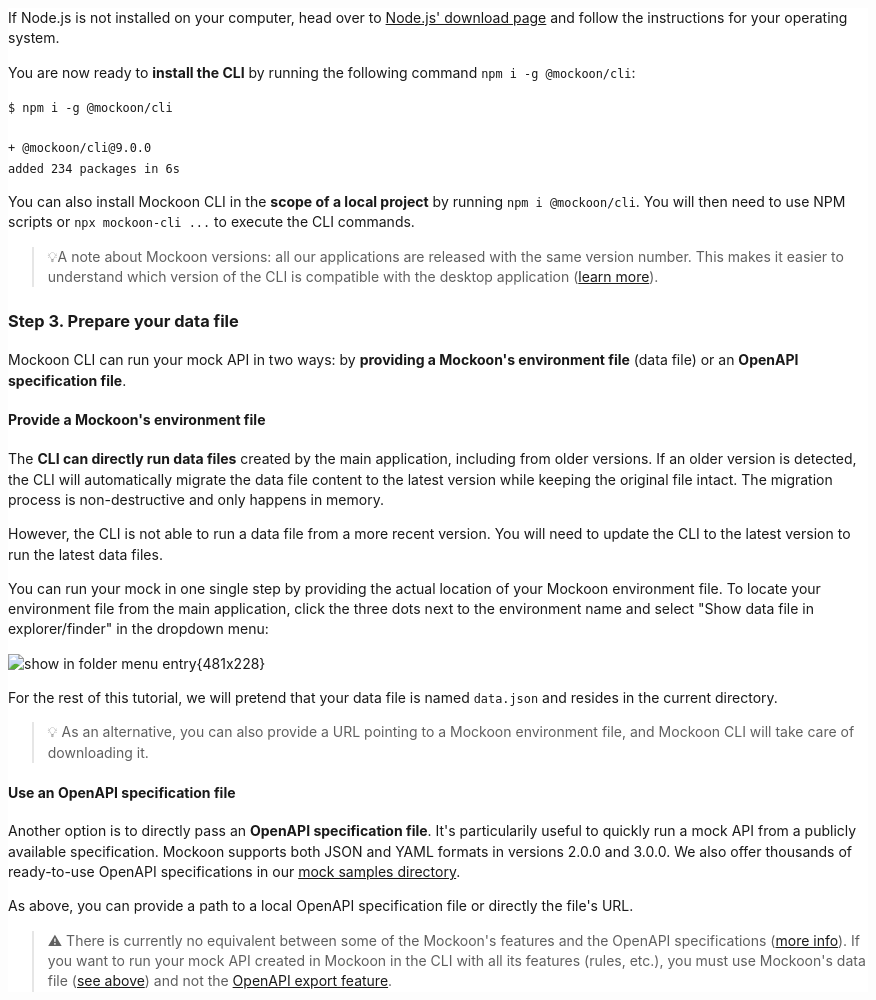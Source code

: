 If Node.js is not installed on your computer, head over to [Node.js' download page](https://nodejs.org/en/download) and follow the instructions for your operating system.

You are now ready to **install the CLI** by running the following command `npm i -g @mockoon/cli`:

```sh-sessions
$ npm i -g @mockoon/cli

+ @mockoon/cli@9.0.0
added 234 packages in 6s
```

You can also install Mockoon CLI in the **scope of a local project** by running `npm i @mockoon/cli`. You will then need to use NPM scripts or `npx mockoon-cli ...` to execute the CLI commands.

> 💡A note about Mockoon versions: all our applications are released with the same version number. This makes it easier to understand which version of the CLI is compatible with the desktop application ([learn more](/docs/latest/about/#versioning)).

### Step 3. Prepare your data file

Mockoon CLI can run your mock API in two ways: by **providing a Mockoon's environment file** (data file) or an **OpenAPI specification file**.

#### Provide a Mockoon's environment file

The **CLI can directly run data files** created by the main application, including from older versions. If an older version is detected, the CLI will automatically migrate the data file content to the latest version while keeping the original file intact. The migration process is non-destructive and only happens in memory.

However, the CLI is not able to run a data file from a more recent version. You will need to update the CLI to the latest version to run the latest data files.

You can run your mock in one single step by providing the actual location of your Mockoon environment file. To locate your environment file from the main application, click the three dots next to the environment name and select "Show data file in explorer/finder" in the dropdown menu:

![show in folder menu entry{481x228}](/images/tutorials/getting-started-cli/environment-show-in-folder.png)

For the rest of this tutorial, we will pretend that your data file is named `data.json` and resides in the current directory.

> 💡 As an alternative, you can also provide a URL pointing to a Mockoon environment file, and Mockoon CLI will take care of downloading it.

#### Use an OpenAPI specification file

Another option is to directly pass an **OpenAPI specification file**. It's particularily useful to quickly run a mock API from a publicly available specification. Mockoon supports both JSON and YAML formats in versions 2.0.0 and 3.0.0. We also offer thousands of ready-to-use OpenAPI specifications in our [mock samples directory](/mock-samples/category/all/).

As above, you can provide a path to a local OpenAPI specification file or directly the file's URL.

> ⚠️ There is currently no equivalent between some of the Mockoon's features and the OpenAPI specifications ([more info](/docs/latest/openapi/openapi-specification-compatibility/)). If you want to run your mock API created in Mockoon in the CLI with all its features (rules, etc.), you must use Mockoon's data file ([see above](#provide-a-mockoons-environment-file)) and not the [OpenAPI export feature](/docs/latest/openapi/import-export-openapi-format/).
